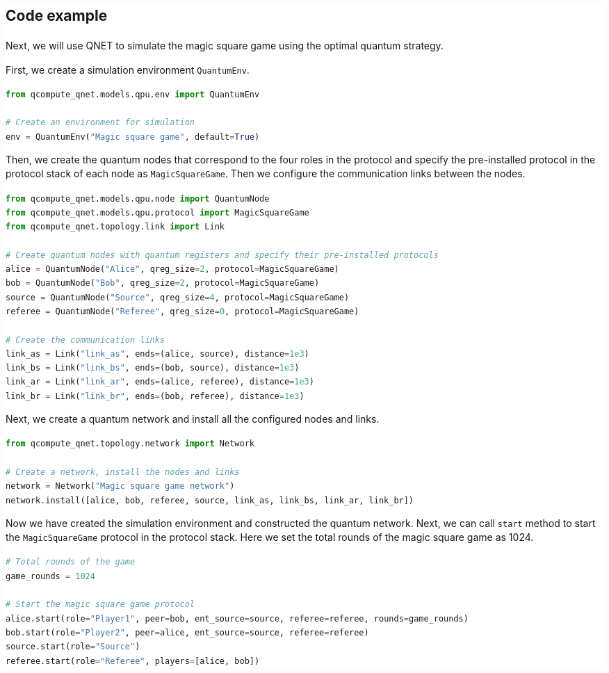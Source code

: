 ## Code example

Next, we will use QNET to simulate the magic square game using the optimal quantum strategy.

First, we create a simulation environment ``QuantumEnv``.


```python
from qcompute_qnet.models.qpu.env import QuantumEnv

# Create an environment for simulation
env = QuantumEnv("Magic square game", default=True)
```

Then, we create the quantum nodes that correspond to the four roles in the protocol and specify the pre-installed protocol in the protocol stack of each node as ``MagicSquareGame``. Then we configure the communication links between the nodes.


```python
from qcompute_qnet.models.qpu.node import QuantumNode
from qcompute_qnet.models.qpu.protocol import MagicSquareGame
from qcompute_qnet.topology.link import Link

# Create quantum nodes with quantum registers and specify their pre-installed protocols
alice = QuantumNode("Alice", qreg_size=2, protocol=MagicSquareGame)
bob = QuantumNode("Bob", qreg_size=2, protocol=MagicSquareGame)
source = QuantumNode("Source", qreg_size=4, protocol=MagicSquareGame)
referee = QuantumNode("Referee", qreg_size=0, protocol=MagicSquareGame)

# Create the communication links
link_as = Link("link_as", ends=(alice, source), distance=1e3)
link_bs = Link("link_bs", ends=(bob, source), distance=1e3)
link_ar = Link("link_ar", ends=(alice, referee), distance=1e3)
link_br = Link("link_br", ends=(bob, referee), distance=1e3)
```

Next, we create a quantum network and install all the configured nodes and links.


```python
from qcompute_qnet.topology.network import Network

# Create a network, install the nodes and links
network = Network("Magic square game network")
network.install([alice, bob, referee, source, link_as, link_bs, link_ar, link_br])
```

Now we have created the simulation environment and constructed the quantum network. Next, we can call ``start`` method to start the ``MagicSquareGame`` protocol in the protocol stack. Here we set the total rounds of the magic square game as 1024.


```python
# Total rounds of the game
game_rounds = 1024

# Start the magic square game protocol
alice.start(role="Player1", peer=bob, ent_source=source, referee=referee, rounds=game_rounds)
bob.start(role="Player2", peer=alice, ent_source=source, referee=referee)
source.start(role="Source")
referee.start(role="Referee", players=[alice, bob])
```
